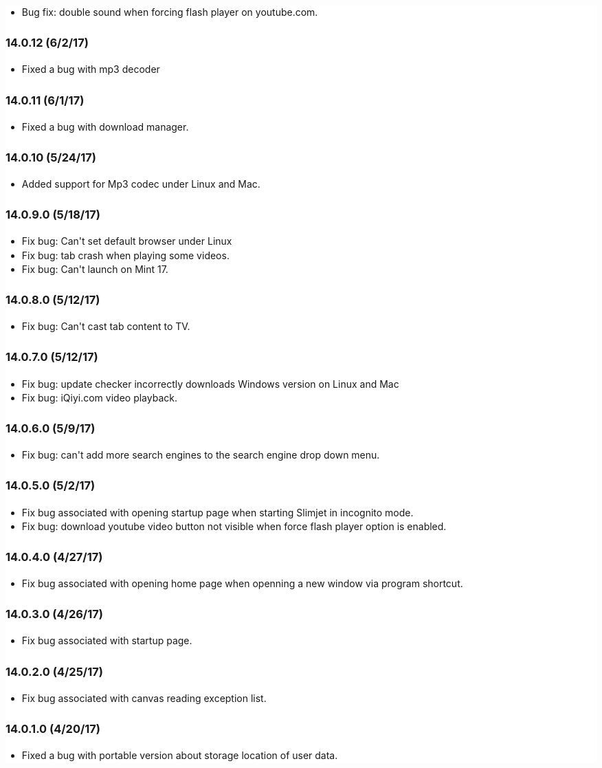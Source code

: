 -   Bug fix: double sound when forcing flash player on youtube.com.

### 14.0.12 (6/2/17)

-   Fixed a bug with mp3 decoder

### 14.0.11 (6/1/17)

-   Fixed a bug with download manager.

### 14.0.10 (5/24/17)

-   Added support for Mp3 codec under Linux and Mac.

### 14.0.9.0 (5/18/17)

-   Fix bug: Can't set default browser under Linux
-   Fix bug: tab crash when playing some videos.
-   Fix bug: Can't launch on Mint 17.

### 14.0.8.0 (5/12/17)

-   Fix bug: Can't cast tab content to TV.

### 14.0.7.0 (5/12/17)

-   Fix bug: update checker incorrectly downloads Windows version on Linux and Mac
-   Fix bug: iQiyi.com video playback.

### 14.0.6.0 (5/9/17)

-   Fix bug: can't add more search engines to the search engine drop down menu.

### 14.0.5.0 (5/2/17)

-   Fix bug associated with opening startup page when starting Slimjet in incognito mode.
-   Fix bug: download youtube video button not visible when force flash player option is enabled.

### 14.0.4.0 (4/27/17)

-   Fix bug associated with opening home page when openning a new window via program shortcut.

### 14.0.3.0 (4/26/17)

-   Fix bug associated with startup page.

### 14.0.2.0 (4/25/17)

-   Fix bug associated with canvas reading exception list.

### 14.0.1.0 (4/20/17)

-   Fixed a bug with portable version about storage location of user data.
